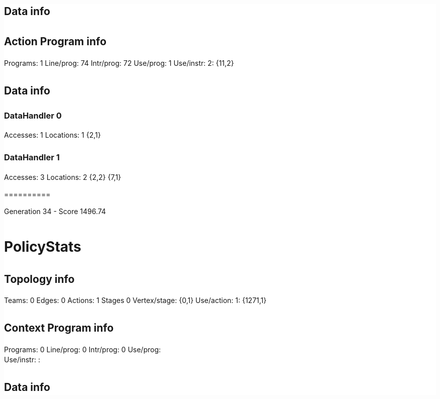 ## Data info



## Action Program info
Programs:	1
Line/prog:	74
Intr/prog:	72
Use/prog:	1
Use/instr:	2: {11,2}

## Data info

### DataHandler 0
Accesses:	1
Locations:	1
{2,1} 

### DataHandler 1
Accesses:	3
Locations:	2
{2,2} {7,1} 



==========

Generation 34 - Score 1496.74

# PolicyStats
## Topology info
Teams:		0
Edges:		0
Actions:	1
Stages		0
Vertex/stage:	{0,1} 
Use/action:	1: {1271,1} 

## Context Program info
Programs:	0
Line/prog:	0
Intr/prog:	0
Use/prog:	
Use/instr:	: 

## Data info


